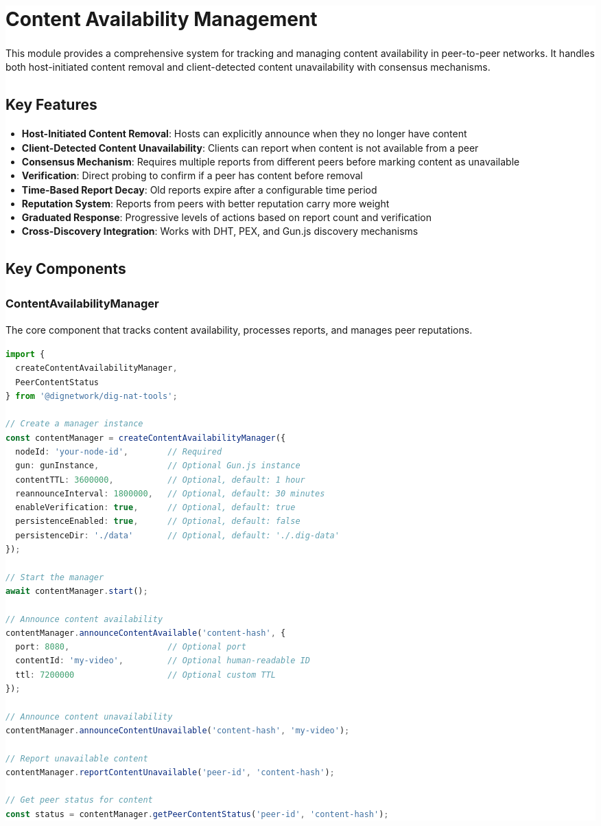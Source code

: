 # Content Availability Management

This module provides a comprehensive system for tracking and managing content availability in peer-to-peer networks. It handles both host-initiated content removal and client-detected content unavailability with consensus mechanisms.

## Key Features

- **Host-Initiated Content Removal**: Hosts can explicitly announce when they no longer have content
- **Client-Detected Content Unavailability**: Clients can report when content is not available from a peer
- **Consensus Mechanism**: Requires multiple reports from different peers before marking content as unavailable
- **Verification**: Direct probing to confirm if a peer has content before removal
- **Time-Based Report Decay**: Old reports expire after a configurable time period
- **Reputation System**: Reports from peers with better reputation carry more weight
- **Graduated Response**: Progressive levels of actions based on report count and verification
- **Cross-Discovery Integration**: Works with DHT, PEX, and Gun.js discovery mechanisms

## Key Components

### ContentAvailabilityManager

The core component that tracks content availability, processes reports, and manages peer reputations.

```typescript
import { 
  createContentAvailabilityManager, 
  PeerContentStatus 
} from '@dignetwork/dig-nat-tools';

// Create a manager instance
const contentManager = createContentAvailabilityManager({
  nodeId: 'your-node-id',        // Required
  gun: gunInstance,              // Optional Gun.js instance
  contentTTL: 3600000,           // Optional, default: 1 hour
  reannounceInterval: 1800000,   // Optional, default: 30 minutes
  enableVerification: true,      // Optional, default: true
  persistenceEnabled: true,      // Optional, default: false
  persistenceDir: './data'       // Optional, default: './.dig-data'
});

// Start the manager
await contentManager.start();

// Announce content availability
contentManager.announceContentAvailable('content-hash', {
  port: 8080,                    // Optional port
  contentId: 'my-video',         // Optional human-readable ID
  ttl: 7200000                   // Optional custom TTL
});

// Announce content unavailability
contentManager.announceContentUnavailable('content-hash', 'my-video');

// Report unavailable content
contentManager.reportContentUnavailable('peer-id', 'content-hash');

// Get peer status for content
const status = contentManager.getPeerContentStatus('peer-id', 'content-hash');
```